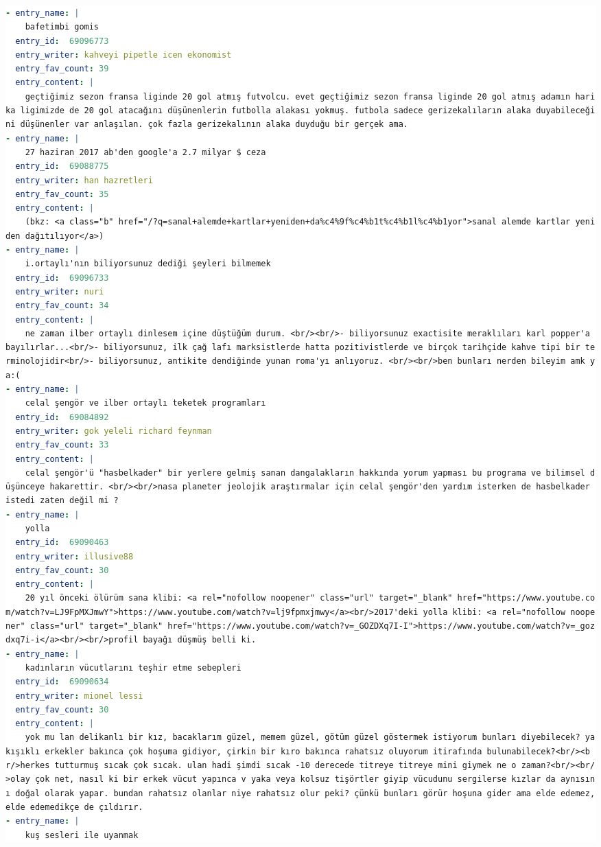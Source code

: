 ```yaml
- entry_name: |
    bafetimbi gomis
  entry_id:  69096773
  entry_writer: kahveyi pipetle icen ekonomist
  entry_fav_count: 39
  entry_content: |
    geçtiğimiz sezon fransa liginde 20 gol atmış futvolcu. evet geçtiğimiz sezon fransa liginde 20 gol atmış adamın harika ligimizde de 20 gol atacağını düşünenlerin futbolla alakası yokmuş. futbola sadece gerizekalıların alaka duyabileceğini düşünenler var anlaşılan. çok fazla gerizekalının alaka duyduğu bir gerçek ama.
- entry_name: |
    27 haziran 2017 ab'den google'a 2.7 milyar $ ceza
  entry_id:  69088775
  entry_writer: han hazretleri
  entry_fav_count: 35
  entry_content: |
    (bkz: <a class="b" href="/?q=sanal+alemde+kartlar+yeniden+da%c4%9f%c4%b1t%c4%b1l%c4%b1yor">sanal alemde kartlar yeniden dağıtılıyor</a>)
- entry_name: |
    i.ortaylı'nın biliyorsunuz dediği şeyleri bilmemek
  entry_id:  69096733
  entry_writer: nuri
  entry_fav_count: 34
  entry_content: |
    ne zaman ilber ortaylı dinlesem içine düştüğüm durum. <br/><br/>- biliyorsunuz exactisite meraklıları karl popper'a bayılırlar...<br/>- biliyorsunuz, ilk çağ lafı marksistlerde hatta pozitivistlerde ve birçok tarihçide kahve tipi bir terminolojidir<br/>- biliyorsunuz, antikite dendiğinde yunan roma'yı anlıyoruz. <br/><br/>ben bunları nerden bileyim amk ya:(
- entry_name: |
    celal şengör ve ilber ortaylı teketek programları
  entry_id:  69084892
  entry_writer: gok yeleli richard feynman
  entry_fav_count: 33
  entry_content: |
    celal şengör'ü "hasbelkader" bir yerlere gelmiş sanan dangalakların hakkında yorum yapması bu programa ve bilimsel düşünceye hakarettir. <br/><br/>nasa planeter jeolojik araştırmalar için celal şengör'den yardım isterken de hasbelkader istedi zaten değil mi ?
- entry_name: |
    yolla
  entry_id:  69090463
  entry_writer: illusive88
  entry_fav_count: 30
  entry_content: |
    20 yıl önceki ölürüm sana klibi: <a rel="nofollow noopener" class="url" target="_blank" href="https://www.youtube.com/watch?v=LJ9FpMXJmwY">https://www.youtube.com/watch?v=lj9fpmxjmwy</a><br/>2017'deki yolla klibi: <a rel="nofollow noopener" class="url" target="_blank" href="https://www.youtube.com/watch?v=_GOZDXq7I-I">https://www.youtube.com/watch?v=_gozdxq7i-i</a><br/><br/>profil bayağı düşmüş belli ki.
- entry_name: |
    kadınların vücutlarını teşhir etme sebepleri
  entry_id:  69090634
  entry_writer: mionel lessi
  entry_fav_count: 30
  entry_content: |
    yok mu lan delikanlı bir kız, bacaklarım güzel, memem güzel, götüm güzel göstermek istiyorum bunları diyebilecek? yakışıklı erkekler bakınca çok hoşuma gidiyor, çirkin bir kıro bakınca rahatsız oluyorum itirafında bulunabilecek?<br/><br/>herkes tutturmuş sıcak çok sıcak. ulan hadi şimdi sıcak -10 derecede titreye titreye mini giymek ne o zaman?<br/><br/>olay çok net, nasıl ki bir erkek vücut yapınca v yaka veya kolsuz tişörtler giyip vücudunu sergilerse kızlar da aynısını doğal olarak yapar. bundan rahatsız olanlar niye rahatsız olur peki? çünkü bunları görür hoşuna gider ama elde edemez, elde edemedikçe de çıldırır.
- entry_name: |
    kuş sesleri ile uyanmak
```
